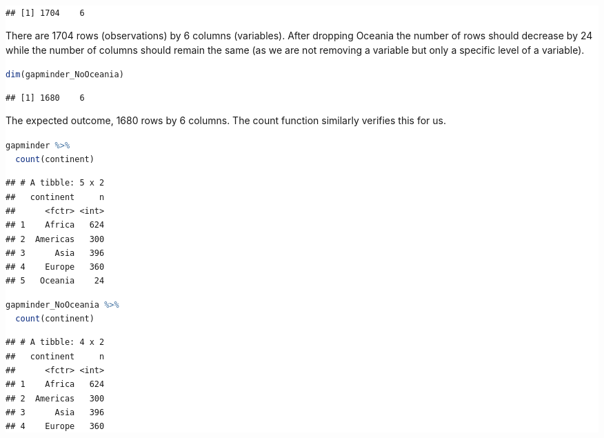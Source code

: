     ## [1] 1704    6

There are 1704 rows (observations) by 6 columns (variables). After dropping Oceania the number of rows should decrease by 24 while the number of columns should remain the same (as we are not removing a variable but only a specific level of a variable).

``` r
dim(gapminder_NoOceania)
```

    ## [1] 1680    6

The expected outcome, 1680 rows by 6 columns. The count function similarly verifies this for us.

``` r
gapminder %>% 
  count(continent)
```

    ## # A tibble: 5 x 2
    ##   continent     n
    ##      <fctr> <int>
    ## 1    Africa   624
    ## 2  Americas   300
    ## 3      Asia   396
    ## 4    Europe   360
    ## 5   Oceania    24

``` r
gapminder_NoOceania %>% 
  count(continent)
```

    ## # A tibble: 4 x 2
    ##   continent     n
    ##      <fctr> <int>
    ## 1    Africa   624
    ## 2  Americas   300
    ## 3      Asia   396
    ## 4    Europe   360

